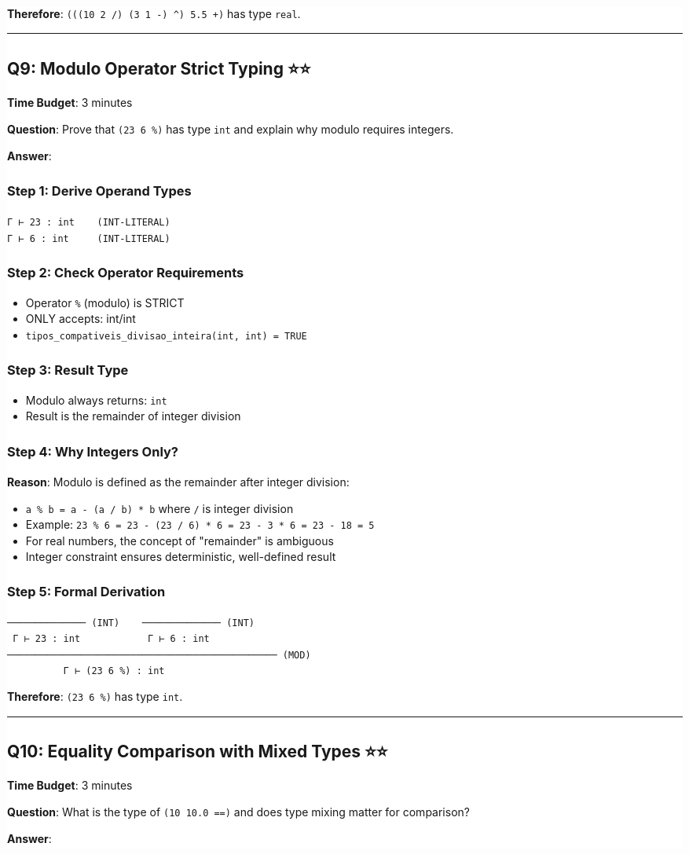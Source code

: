 **Therefore**: `(((10 2 /) (3 1 -) ^) 5.5 +)` has type `real`.

---

## Q9: Modulo Operator Strict Typing ⭐⭐

**Time Budget**: 3 minutes

**Question**: Prove that `(23 6 %)` has type `int` and explain why modulo requires integers.

**Answer**:

### Step 1: Derive Operand Types
```
Γ ⊢ 23 : int    (INT-LITERAL)
Γ ⊢ 6 : int     (INT-LITERAL)
```

### Step 2: Check Operator Requirements
- Operator `%` (modulo) is STRICT
- ONLY accepts: int/int
- `tipos_compativeis_divisao_inteira(int, int) = TRUE`

### Step 3: Result Type
- Modulo always returns: `int`
- Result is the remainder of integer division

### Step 4: Why Integers Only?
**Reason**: Modulo is defined as the remainder after integer division:
- `a % b = a - (a / b) * b` where `/` is integer division
- Example: `23 % 6 = 23 - (23 / 6) * 6 = 23 - 3 * 6 = 23 - 18 = 5`
- For real numbers, the concept of "remainder" is ambiguous
- Integer constraint ensures deterministic, well-defined result

### Step 5: Formal Derivation
```
────────────── (INT)    ────────────── (INT)
 Γ ⊢ 23 : int            Γ ⊢ 6 : int
──────────────────────────────────────────────── (MOD)
          Γ ⊢ (23 6 %) : int
```

**Therefore**: `(23 6 %)` has type `int`.

---

## Q10: Equality Comparison with Mixed Types ⭐⭐

**Time Budget**: 3 minutes

**Question**: What is the type of `(10 10.0 ==)` and does type mixing matter for comparison?

**Answer**:
